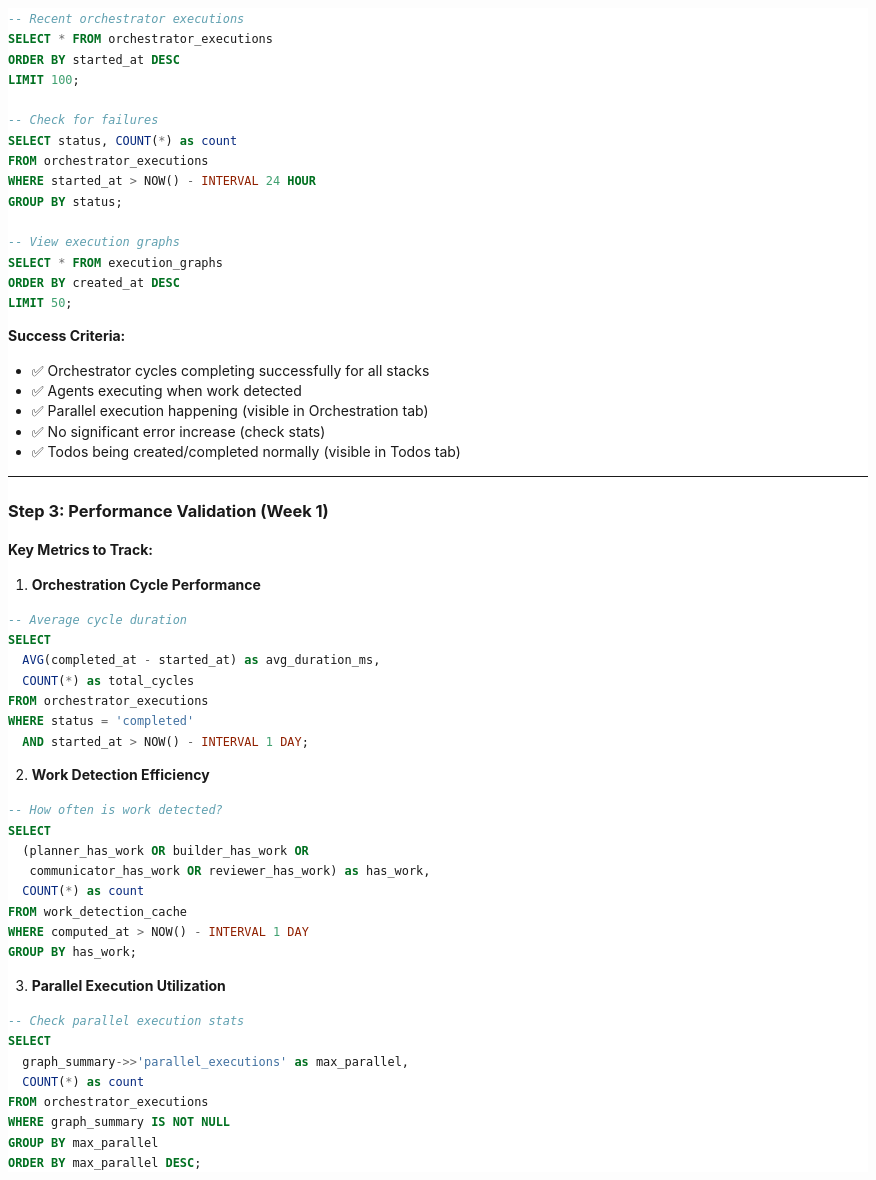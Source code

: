 ```sql
-- Recent orchestrator executions
SELECT * FROM orchestrator_executions
ORDER BY started_at DESC
LIMIT 100;

-- Check for failures
SELECT status, COUNT(*) as count
FROM orchestrator_executions
WHERE started_at > NOW() - INTERVAL 24 HOUR
GROUP BY status;

-- View execution graphs
SELECT * FROM execution_graphs
ORDER BY created_at DESC
LIMIT 50;
```

**Success Criteria:**
- ✅ Orchestrator cycles completing successfully for all stacks
- ✅ Agents executing when work detected
- ✅ Parallel execution happening (visible in Orchestration tab)
- ✅ No significant error increase (check stats)
- ✅ Todos being created/completed normally (visible in Todos tab)

---

### Step 3: Performance Validation (Week 1)

**Key Metrics to Track:**

1. **Orchestration Cycle Performance**
```sql
-- Average cycle duration
SELECT
  AVG(completed_at - started_at) as avg_duration_ms,
  COUNT(*) as total_cycles
FROM orchestrator_executions
WHERE status = 'completed'
  AND started_at > NOW() - INTERVAL 1 DAY;
```

2. **Work Detection Efficiency**
```sql
-- How often is work detected?
SELECT
  (planner_has_work OR builder_has_work OR
   communicator_has_work OR reviewer_has_work) as has_work,
  COUNT(*) as count
FROM work_detection_cache
WHERE computed_at > NOW() - INTERVAL 1 DAY
GROUP BY has_work;
```

3. **Parallel Execution Utilization**
```sql
-- Check parallel execution stats
SELECT
  graph_summary->>'parallel_executions' as max_parallel,
  COUNT(*) as count
FROM orchestrator_executions
WHERE graph_summary IS NOT NULL
GROUP BY max_parallel
ORDER BY max_parallel DESC;
```
